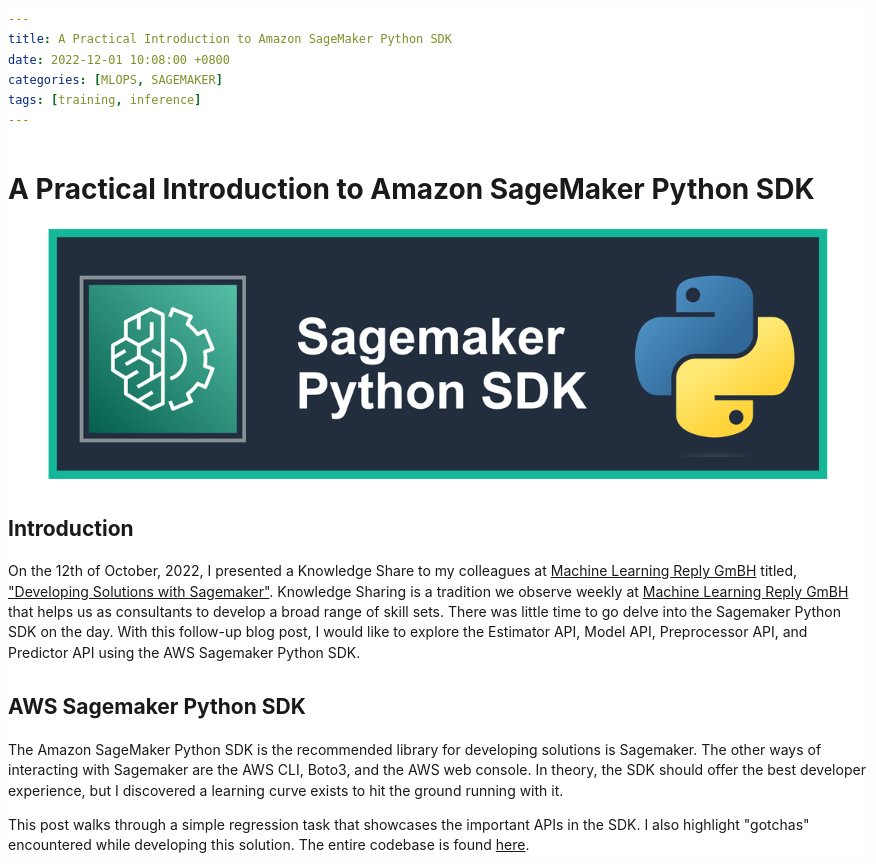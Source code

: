 ```yaml
---
title: A Practical Introduction to Amazon SageMaker Python SDK
date: 2022-12-01 10:08:00 +0800
categories: [MLOPS, SAGEMAKER]
tags: [training, inference]     
---
```


# A Practical Introduction to Amazon SageMaker Python SDK
<figure>
  <img src="_img/SagemakerPythonSDK.png" alt="Sagemaker Preprocessing Container">
 </figure>

## Introduction
On the 12th of October, 2022, I presented a Knowledge Share to my colleagues at [Machine Learning Reply GmBH](https://www.reply.com/machine-learning-reply/de/) titled, ["Developing Solutions with Sagemaker"](https://www.slideshare.net/TemiReply/mldevelopmentwithsagemakerpptx). Knowledge Sharing is a tradition we observe weekly at [Machine Learning Reply GmBH](https://www.reply.com/machine-learning-reply/de/) that helps us as consultants to develop a broad range of skill sets. There was little time to go delve into the Sagemaker Python SDK on the day. With this follow-up blog post, I would like to explore the Estimator API, Model API, Preprocessor API, and Predictor API  using the AWS Sagemaker Python SDK.

## AWS Sagemaker Python SDK

The Amazon SageMaker Python SDK is the recommended library for developing solutions is Sagemaker. The other ways of interacting with Sagemaker are the AWS CLI, Boto3, and the AWS web console.
In theory, the SDK should offer the best developer experience, but I discovered a learning curve exists to hit the ground running with it.

This post walks through a simple regression task that showcases the important APIs in the SDK.
I also highlight "gotchas" encountered while developing this solution. The entire codebase is found [here](https://github.com/Temiloluwa/sagemaker_auto_mpg).
